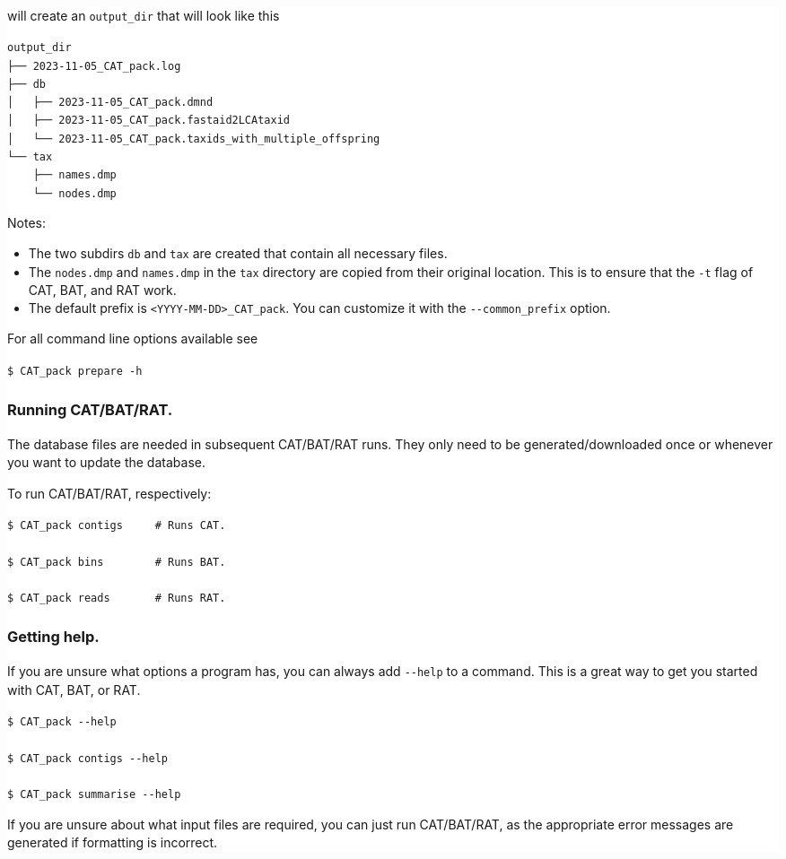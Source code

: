 will create an `output_dir` that will look like this

```
output_dir
├── 2023-11-05_CAT_pack.log
├── db
│   ├── 2023-11-05_CAT_pack.dmnd
│   ├── 2023-11-05_CAT_pack.fastaid2LCAtaxid
│   └── 2023-11-05_CAT_pack.taxids_with_multiple_offspring
└── tax
    ├── names.dmp
    └── nodes.dmp
```

Notes:

- The two subdirs `db` and `tax` are created that contain all necessary files.
- The `nodes.dmp` and `names.dmp` in the `tax` directory are copied from their original location.
This is to ensure that the `-t` flag of CAT, BAT, and RAT work.
- The default prefix is `<YYYY-MM-DD>_CAT_pack`. You can customize it with the `--common_prefix` option.

For all command line options available see

```
$ CAT_pack prepare -h
```

### Running CAT/BAT/RAT.
The database files are needed in subsequent CAT/BAT/RAT runs. They only need to be generated/downloaded once or whenever you want to update the database.

To run CAT/BAT/RAT, respectively:
```
$ CAT_pack contigs     # Runs CAT.

$ CAT_pack bins        # Runs BAT.

$ CAT_pack reads       # Runs RAT.
```

### Getting help.
If you are unsure what options a program has, you can always add `--help` to a command. This is a great way to get you started with CAT, BAT, or RAT.

```
$ CAT_pack --help

$ CAT_pack contigs --help

$ CAT_pack summarise --help
```

If you are unsure about what input files are required, you can just run CAT/BAT/RAT, as the appropriate error messages are generated if formatting is incorrect.

